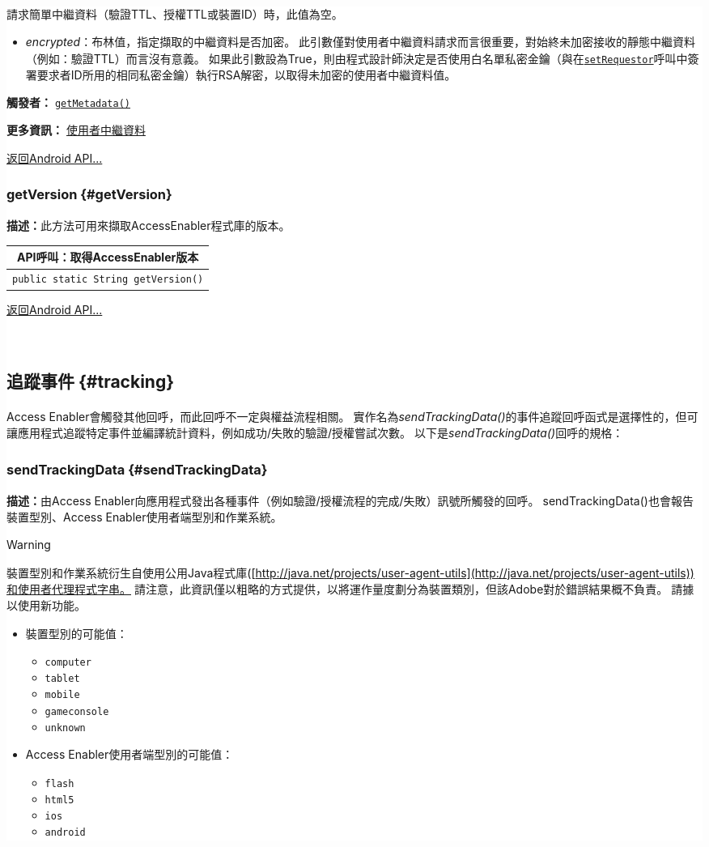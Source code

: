 請求簡單中繼資料（驗證TTL、授權TTL或裝置ID）時，此值為空。

- *encrypted*：布林值，指定擷取的中繼資料是否加密。 此引數僅對使用者中繼資料請求而言很重要，對始終未加密接收的靜態中繼資料（例如：驗證TTL）而言沒有意義。 如果此引數設為True，則由程式設計師決定是否使用白名單私密金鑰（與在[`setRequestor`](#setRequestor)呼叫中簽署要求者ID所用的相同私密金鑰）執行RSA解密，以取得未加密的使用者中繼資料值。

**觸發者：** [`getMetadata()`](#getMetadata)

**更多資訊：** [使用者中繼資料](/help/authentication/integration-guide-programmers/features-standard/entitlements/user-metadata.md)


[返回Android API...](#api)


### getVersion {#getVersion}

**描述：**&#x200B;此方法可用來擷取AccessEnabler程式庫的版本。

| API呼叫：取得AccessEnabler版本 |
| --- |
| ```public static String getVersion()``` |


[返回Android API...](#api)

</br>

## 追蹤事件 {#tracking}

Access Enabler會觸發其他回呼，而此回呼不一定與權益流程相關。 實作名為&#x200B;*sendTrackingData()*&#x200B;的事件追蹤回呼函式是選擇性的，但可讓應用程式追蹤特定事件並編譯統計資料，例如成功/失敗的驗證/授權嘗試次數。 以下是&#x200B;*sendTrackingData()*&#x200B;回呼的規格：


### sendTrackingData {#sendTrackingData}

**描述：**&#x200B;由Access Enabler向應用程式發出各種事件（例如驗證/授權流程的完成/失敗）訊號所觸發的回呼。 sendTrackingData()也會報告裝置型別、Access Enabler使用者端型別和作業系統。

>[!WARNING]
>
> 裝置型別和作業系統衍生自使用公用Java程式庫([http://java.net/projects/user-agent-utils](http://java.net/projects/user-agent-utils))和使用者代理程式字串。 請注意，此資訊僅以粗略的方式提供，以將運作量度劃分為裝置類別，但該Adobe對於錯誤結果概不負責。 請據以使用新功能。


- 裝置型別的可能值：
   - `computer`
   - `tablet`
   - `mobile`
   - `gameconsole`
   - `unknown`


- Access Enabler使用者端型別的可能值：
   - `flash`
   - `html5`
   - `ios`
   - `android`
